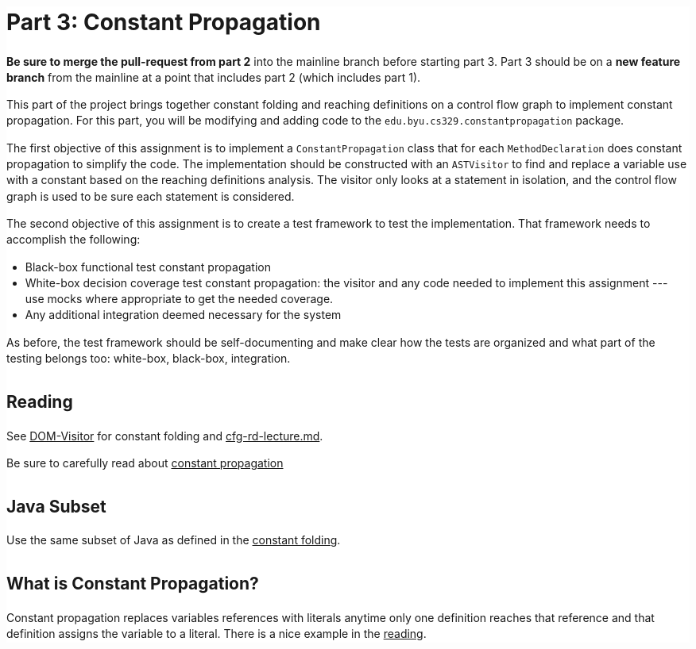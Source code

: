 # Part 3: Constant Propagation

**Be sure to merge the pull-request from part 2** into the mainline branch before starting part 3. Part 3 should be on
a **new feature branch** from the mainline at a point that includes part 2 (which includes part 1).

This part of the project brings together constant folding and reaching definitions on a control flow graph to implement
constant propagation. For this part, you will be modifying and adding code to the `edu.byu.cs329.constantpropagation`
package.

The first objective of this assignment is to implement a `ConstantPropagation` class that for each `MethodDeclaration`
does constant propagation to simplify the code. The implementation should be constructed with an `ASTVisitor` to find
and replace a variable use with a constant based on the reaching definitions analysis. The visitor only looks at a
statement in isolation, and the control flow graph is used to be sure each statement is considered.

The second objective of this assignment is to create a test framework to test the implementation. That framework needs
to accomplish the following:

* Black-box functional test constant propagation
* White-box decision coverage test constant propagation: the visitor and any code needed to implement this assignment
  --- use mocks where appropriate to get the needed coverage.
* Any additional integration deemed necessary for the system

As before, the test framework should be self-documenting and make clear how the tests are organized and what part of the
testing belongs too: white-box, black-box, integration.

## Reading

See [DOM-Visitor](https://bitbucket.org/byucs329/byu-cs-329-lecture-notes/src/master/DOM-Visitor/) for constant folding
and [cfg-rd-lecture.md](https://bitbucket.org/byucs329/byu-cs-329-lecture-notes/src/master/cfg-rd-lecture.md).

Be sure to carefully read about [constant propagation](https://en.wikipedia.org/wiki/Constant_folding)

## Java Subset

Use the same subset of Java as defined in the [constant folding](part1-constant-folding.md).

## What is Constant Propagation?

Constant propagation replaces variables references with literals anytime only one definition reaches that reference and
that definition assigns the variable to a literal. There is a nice example in
the [reading](https://en.wikipedia.org/wiki/Constant_folding).
